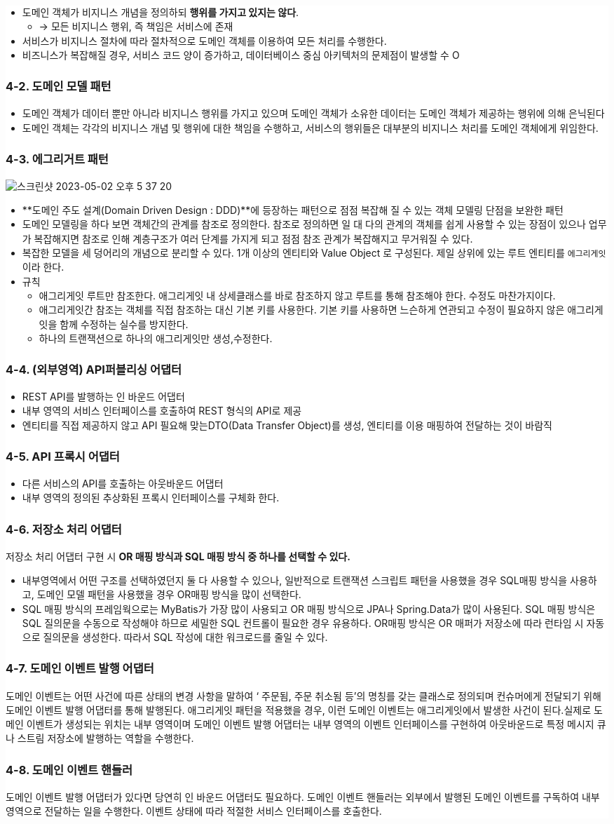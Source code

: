 - 도메인 객체가 비지니스 개념을 정의하되 **행위를 가지고 있지는 않다**.
    - → 모든 비지니스 행위, 즉 책임은 서비스에 존재
- 서비스가 비지니스 절차에 따라 절차적으로 도메인 객체를 이용하여 모든 처리를 수행한다.
- 비즈니스가 복잡해질 경우, 서비스 코드 양이 증가하고, 데이터베이스 중심 아키텍처의 문제점이 발생할 수 O

### 4-2. 도메인 모델 패턴

- 도메인 객체가 데이터 뿐만 아니라 비지니스 행위를 가지고 있으며 도메인 객체가 소유한 데이터는 도메인 객체가 제공하는 행위에 의해 은닉된다
- 도메인 객체는 각각의 비지니스 개념 및 행위에 대한 책임을 수행하고, 서비스의 행위들은 대부분의 비지니스 처리를 도메인 객체에게 위임한다.

### 4-3. 에그리거트 패턴

<img width="472" alt="스크린샷 2023-05-02 오후 5 37 20" src="https://user-images.githubusercontent.com/97823928/235619209-f7f18178-f967-48f5-8061-c879fdbec200.png">

- **도메인 주도 설계(Domain Driven Design : DDD)**에 등장하는 패턴으로 점점 복잡해 질 수 있는 객체 모델링 단점을 보완한 패턴
- 도메인 모델링을 하다 보면 객체간의 관계를 참조로 정의한다. 참조로 정의하면 일 대 다의 관계의 객체를 쉽게 사용할 수 있는 장점이 있으나 업무가 복잡해지면 참조로 인해 계층구조가 여러 단계를 가지게 되고 점점 참조 관계가 복잡해지고 무거워질 수 있다.
- 복잡한 모델을 세 덩어리의 개념으로 분리할 수 있다. 1개 이상의 엔티티와 Value Object 로 구성된다. 제일 상위에 있는 루트 엔티티를 `에그리게잇`이라 한다.
- 규칙
    - 애그리게잇 루트만 참조한다. 애그리게잇 내 상세클래스를 바로 참조하지 않고 루트를 통해 참조해야 한다. 수정도 마찬가지이다.
    - 애그리게잇간 참조는 객체를 직접 참조하는 대신 기본 키를 사용한다. 기본 키를 사용하면 느슨하게 연관되고 수정이 필요하지 않은 애그리게잇을 함께 수정하는 실수를 방지한다.
    - 하나의 트랜잭션으로 하나의 애그리게잇만 생성,수정한다.

### 4-4. (외부영역) **API퍼블리싱 어댑터**

- REST API를 발행하는 인 바운드 어댑터
- 내부 영역의 서비스 인터페이스를 호출하여 REST 형식의 API로 제공
- 엔티티를 직접 제공하지 않고 API 필요해 맞는DTO(Data Transfer Object)를 생성, 엔티티를 이용 매핑하여 전달하는 것이 바람직

### 4-5. **API 프록시 어댑터**

- 다른 서비스의 API를 호출하는 아웃바운드 어댑터
- 내부 영역의 정의된 추상화된 프록시 인터페이스를 구체화 한다.

### 4-6. **저장소 처리 어댑터**

저장소 처리 어댑터 구현 시 **OR 매핑 방식과 SQL 매핑 방식 중 하나를 선택할 수 있다.**

- 내부영역에서 어떤 구조를 선택하였던지 둘 다 사용할 수 있으나, 일반적으로 트랜잭션 스크립트 패턴을 사용했을 경우 SQL매핑 방식을 사용하고, 도메인 모델 패턴을 사용했을 경우 OR매핑 방식을 많이 선택한다.
- SQL 매핑 방식의 프레임웍으로는 MyBatis가 가장 많이 사용되고 OR 매핑 방식으로 JPA나 Spring.Data가 많이 사용된다. SQL 매핑 방식은 SQL 질의문을 수동으로 작성해야 하므로 세밀한 SQL 컨트롤이 필요한 경우 유용하다. OR매핑 방식은 OR 매퍼가 저장소에 따라 런타임 시 자동으로 질의문을 생성한다. 따라서 SQL 작성에 대한 워크로드를 줄일 수 있다.

### 4-7. **도메인 이벤트 발행 어댑터**

도메인 이벤트는 어떤 사건에 따른 상태의 변경 사항을 말하여 ‘ 주문됨, 주문 취소됨 등’의 명칭를 갖는 클래스로 정의되며 컨슈머에게 전달되기 위해 도메인 이벤트 발행 어댑터를 통해 발행된다. 애그리게잇 패턴을 적용했을 경우, 이런 도메인 이벤트는 애그리게잇에서 발생한 사건이 된다.실제로 도메인 이벤트가 생성되는 위치는 내부 영역이며 도메인 이벤트 발행 어댑터는 내부 영역의 이벤트 인터페이스를 구현하여 아웃바운드로 특정 메시지 큐나 스트림 저장소에 발행하는 역할을 수행한다.

### 4-8. **도메인 이벤트 핸들러**

도메인 이벤트 발행 어댑터가 있다면 당연히 인 바운드 어댑터도 필요하다. 도메인 이벤트 핸들러는 외부에서 발행된 도메인 이벤트를 구독하여 내부영역으로 전달하는 일을 수행한다. 이벤트 상태에 따라 적절한 서비스 인터페이스를 호출한다.
